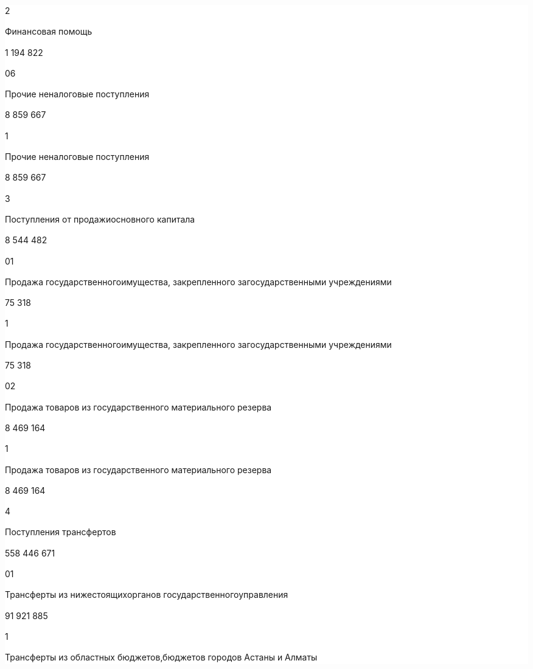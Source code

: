 2

Фи­нан­со­вая по­мощь

1 194 822

06

Про­чие нена­ло­го­вые по­ступ­ле­ния

8 859 667

1

Про­чие нена­ло­го­вые по­ступ­ле­ния

8 859 667

3

По­ступ­ле­ния от про­да­жиос­нов­но­го ка­пи­та­ла

8 544 482

01

Про­да­жа го­су­дар­ствен­но­гоиму­ще­ства, за­креп­лен­но­го заго­су­дар­ствен­ны­ми учре­жде­ни­я­ми

75 318

1

Про­да­жа го­су­дар­ствен­но­гоиму­ще­ства, за­креп­лен­но­го заго­су­дар­ствен­ны­ми учре­жде­ни­я­ми

75 318

02

Про­да­жа то­ва­ров из го­су­дарствен­но­го ма­те­ри­аль­но­го ре­зер­ва

8 469 164

1

Про­да­жа то­ва­ров из го­су­дарствен­но­го ма­те­ри­аль­но­го ре­зер­ва

8 469 164

4

По­ступ­ле­ния транс­фер­тов

558 446 671

01

Транс­фер­ты из ни­же­сто­я­щихор­га­нов го­су­дар­ствен­но­гоуправ­ле­ния

91 921 885

1

Транс­фер­ты из об­ласт­ных бюд­же­тов,бюд­же­тов го­ро­дов Аста­ны и Ал­ма­ты
